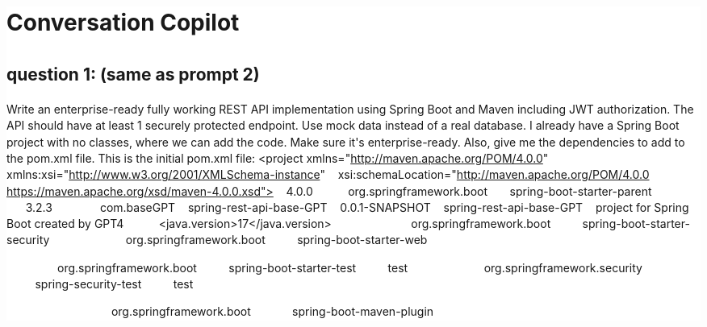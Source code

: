# Conversation Copilot

## question 1: (same as prompt 2)
Write an enterprise-ready fully working REST API implementation using Spring Boot and Maven including JWT authorization. The API should have at least 1 securely protected endpoint. Use mock data instead of a real database. I already have a Spring Boot project with no classes, where we can add the code. Make sure it's enterprise-ready. Also, give me the dependencies to add to the pom.xml file. This is the initial pom.xml file: <?xml version="1.0" encoding="UTF-8"?>
<project xmlns="http://maven.apache.org/POM/4.0.0" xmlns:xsi="http://www.w3.org/2001/XMLSchema-instance"
   xsi:schemaLocation="http://maven.apache.org/POM/4.0.0 https://maven.apache.org/xsd/maven-4.0.0.xsd">
   <modelVersion>4.0.0</modelVersion>
   <parent>
      <groupId>org.springframework.boot</groupId>
      <artifactId>spring-boot-starter-parent</artifactId>
      <version>3.2.3</version>
      <relativePath/> 
   </parent>
   <groupId>com.baseGPT</groupId>
   <artifactId>spring-rest-api-base-GPT</artifactId>
   <version>0.0.1-SNAPSHOT</version>
   <name>spring-rest-api-base-GPT</name>
   <description>project for Spring Boot created by GPT4</description>
   <properties>
      <java.version>17</java.version>
   </properties>
   <dependencies>
      <dependency>
         <groupId>org.springframework.boot</groupId>
         <artifactId>spring-boot-starter-security</artifactId>
      </dependency>
      <dependency>
         <groupId>org.springframework.boot</groupId>
         <artifactId>spring-boot-starter-web</artifactId>
      </dependency>

      <dependency>
         <groupId>org.springframework.boot</groupId>
         <artifactId>spring-boot-starter-test</artifactId>
         <scope>test</scope>
      </dependency>
      <dependency>
         <groupId>org.springframework.security</groupId>
         <artifactId>spring-security-test</artifactId>
         <scope>test</scope>
      </dependency>
   </dependencies>

   <build>
      <plugins>
         <plugin>
            <groupId>org.springframework.boot</groupId>
            <artifactId>spring-boot-maven-plugin</artifactId>
         </plugin>
      </plugins>
   </build>
</project>

